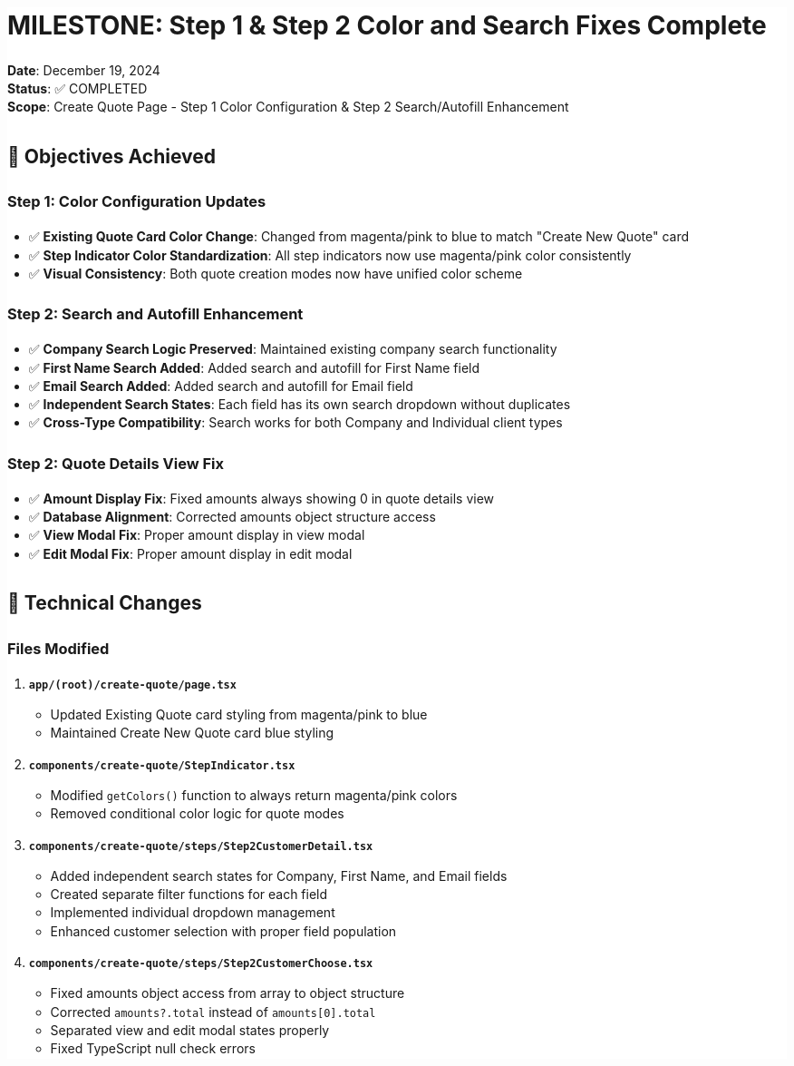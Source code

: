# MILESTONE: Step 1 & Step 2 Color and Search Fixes Complete

**Date**: December 19, 2024  
**Status**: ✅ COMPLETED  
**Scope**: Create Quote Page - Step 1 Color Configuration & Step 2 Search/Autofill Enhancement

## 🎯 **Objectives Achieved**

### **Step 1: Color Configuration Updates**
- ✅ **Existing Quote Card Color Change**: Changed from magenta/pink to blue to match "Create New Quote" card
- ✅ **Step Indicator Color Standardization**: All step indicators now use magenta/pink color consistently
- ✅ **Visual Consistency**: Both quote creation modes now have unified color scheme

### **Step 2: Search and Autofill Enhancement**
- ✅ **Company Search Logic Preserved**: Maintained existing company search functionality
- ✅ **First Name Search Added**: Added search and autofill for First Name field
- ✅ **Email Search Added**: Added search and autofill for Email field
- ✅ **Independent Search States**: Each field has its own search dropdown without duplicates
- ✅ **Cross-Type Compatibility**: Search works for both Company and Individual client types

### **Step 2: Quote Details View Fix**
- ✅ **Amount Display Fix**: Fixed amounts always showing 0 in quote details view
- ✅ **Database Alignment**: Corrected amounts object structure access
- ✅ **View Modal Fix**: Proper amount display in view modal
- ✅ **Edit Modal Fix**: Proper amount display in edit modal

## 🔧 **Technical Changes**

### **Files Modified**
1. **`app/(root)/create-quote/page.tsx`**
   - Updated Existing Quote card styling from magenta/pink to blue
   - Maintained Create New Quote card blue styling

2. **`components/create-quote/StepIndicator.tsx`**
   - Modified `getColors()` function to always return magenta/pink colors
   - Removed conditional color logic for quote modes

3. **`components/create-quote/steps/Step2CustomerDetail.tsx`**
   - Added independent search states for Company, First Name, and Email fields
   - Created separate filter functions for each field
   - Implemented individual dropdown management
   - Enhanced customer selection with proper field population

4. **`components/create-quote/steps/Step2CustomerChoose.tsx`**
   - Fixed amounts object access from array to object structure
   - Corrected `amounts?.total` instead of `amounts[0].total`
   - Separated view and edit modal states properly
   - Fixed TypeScript null check errors
